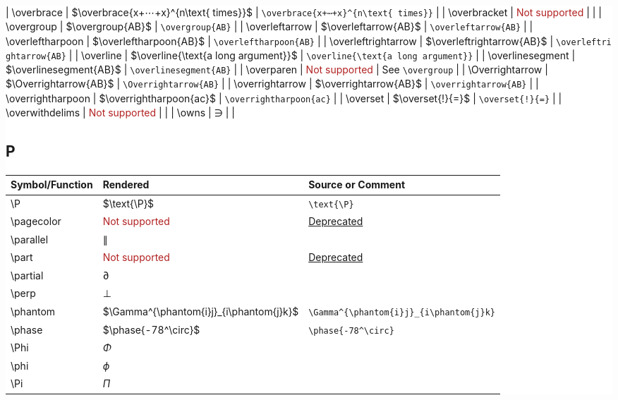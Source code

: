 | \overbrace              | $\overbrace{x+⋯+x}^{n\text{ times}}$                | `\overbrace{x+⋯+x}^{n\text{ times}}`       |
| \overbracket            | <span style="color:firebrick;">Not supported</span> |                                            |
| \overgroup              | $\overgroup{AB}$                                    | `\overgroup{AB}`                           |
| \overleftarrow          | $\overleftarrow{AB}$                                | `\overleftarrow{AB}`                       |
| \overleftharpoon        | $\overleftharpoon{AB}$                              | `\overleftharpoon{AB}`                     |
| \overleftrightarrow     | $\overleftrightarrow{AB}$                           | `\overleftrightarrow{AB}`                  |
| \overline               | $\overline{\text{a long argument}}$                 | `\overline{\text{a long argument}}`        |
| \overlinesegment        | $\overlinesegment{AB}$                              | `\overlinesegment{AB}`                     |
| \overparen              | <span style="color:firebrick;">Not supported</span> | See `\overgroup`                           |
| \Overrightarrow         | $\Overrightarrow{AB}$                               | `\Overrightarrow{AB}`                      |
| \overrightarrow         | $\overrightarrow{AB}$                               | `\overrightarrow{AB}`                      |
| \overrightharpoon       | $\overrightharpoon{ac}$                             | `\overrightharpoon{ac}`                    |
| \overset                | $\overset{!}{=}$                                    | `\overset{!}{=}`                           |
| \overwithdelims         | <span style="color:firebrick;">Not supported</span> |                                            |
| \owns                   | $\owns$                                             |                                            |

## P

| Symbol/Function | Rendered                                                                                                                                                              | Source or Comment                                                                                        |
| :-------------- | :-------------------------------------------------------------------------------------------------------------------------------------------------------------------- | :------------------------------------------------------------------------------------------------------- |
| \P              | $\text{\P}$                                                                                                                                                           | `\text{\P}`                                                                                              |
| \pagecolor      | <span style="color:firebrick;">Not supported</span>                                                                                                                   | [Deprecated](https://en.wikipedia.org/wiki/Help:Displaying_a_formula#Deprecated_syntax)                  |
| \parallel       | $\parallel$                                                                                                                                                           |                                                                                                          |
| \part           | <span style="color:firebrick;">Not supported</span>                                                                                                                   | [Deprecated](https://en.wikipedia.org/wiki/Help:Displaying_a_formula#Deprecated_syntax)                  |
| \partial        | $\partial$                                                                                                                                                            |                                                                                                          |
| \perp           | $\perp$                                                                                                                                                               |                                                                                                          |
| \phantom        | $\Gamma^{\phantom{i}j}_{i\phantom{j}k}$                                                                                                                               | `\Gamma^{\phantom{i}j}_{i\phantom{j}k}`                                                                  |
| \phase          | $\phase{-78^\circ}$                                                                                                                                                   | `\phase{-78^\circ}`                                                                                      |
| \Phi            | $\Phi$                                                                                                                                                                |                                                                                                          |
| \phi            | $\phi$                                                                                                                                                                |                                                                                                          |
| \Pi             | $\Pi$                                                                                                                                                                 |                                                                                                          |